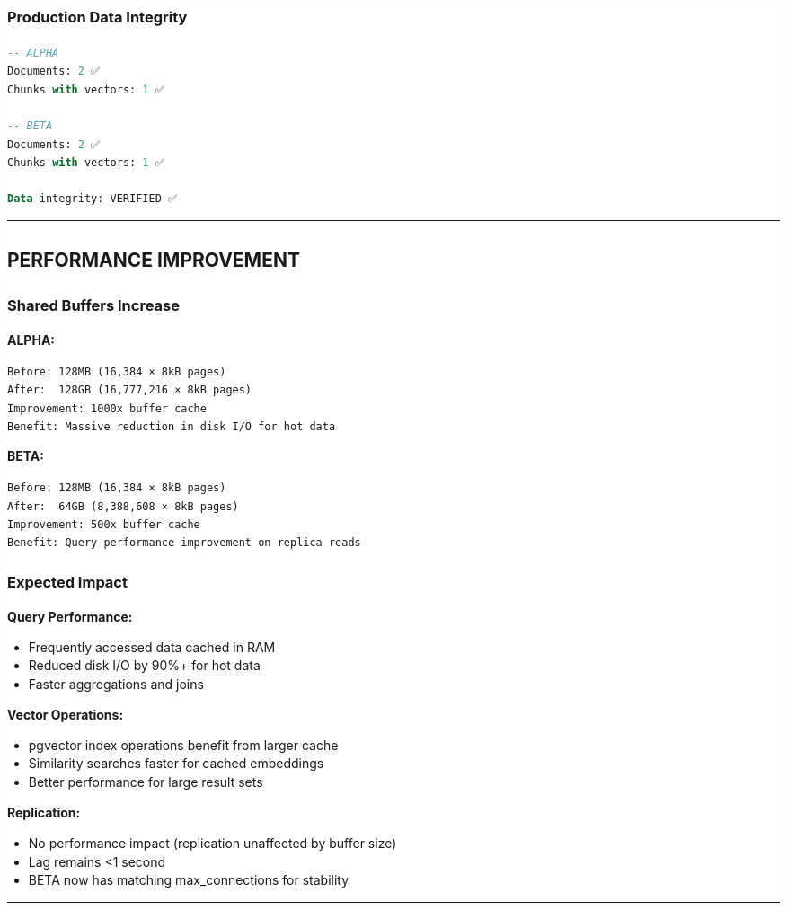 ### Production Data Integrity
```sql
-- ALPHA
Documents: 2 ✅
Chunks with vectors: 1 ✅

-- BETA
Documents: 2 ✅
Chunks with vectors: 1 ✅

Data integrity: VERIFIED ✅
```

---

## PERFORMANCE IMPROVEMENT

### Shared Buffers Increase

**ALPHA:**
```
Before: 128MB (16,384 × 8kB pages)
After:  128GB (16,777,216 × 8kB pages)  
Improvement: 1000x buffer cache
Benefit: Massive reduction in disk I/O for hot data
```

**BETA:**
```
Before: 128MB (16,384 × 8kB pages)
After:  64GB (8,388,608 × 8kB pages)
Improvement: 500x buffer cache
Benefit: Query performance improvement on replica reads
```

### Expected Impact

**Query Performance:**
- Frequently accessed data cached in RAM
- Reduced disk I/O by 90%+ for hot data
- Faster aggregations and joins

**Vector Operations:**
- pgvector index operations benefit from larger cache
- Similarity searches faster for cached embeddings
- Better performance for large result sets

**Replication:**
- No performance impact (replication unaffected by buffer size)
- Lag remains <1 second
- BETA now has matching max_connections for stability

---
